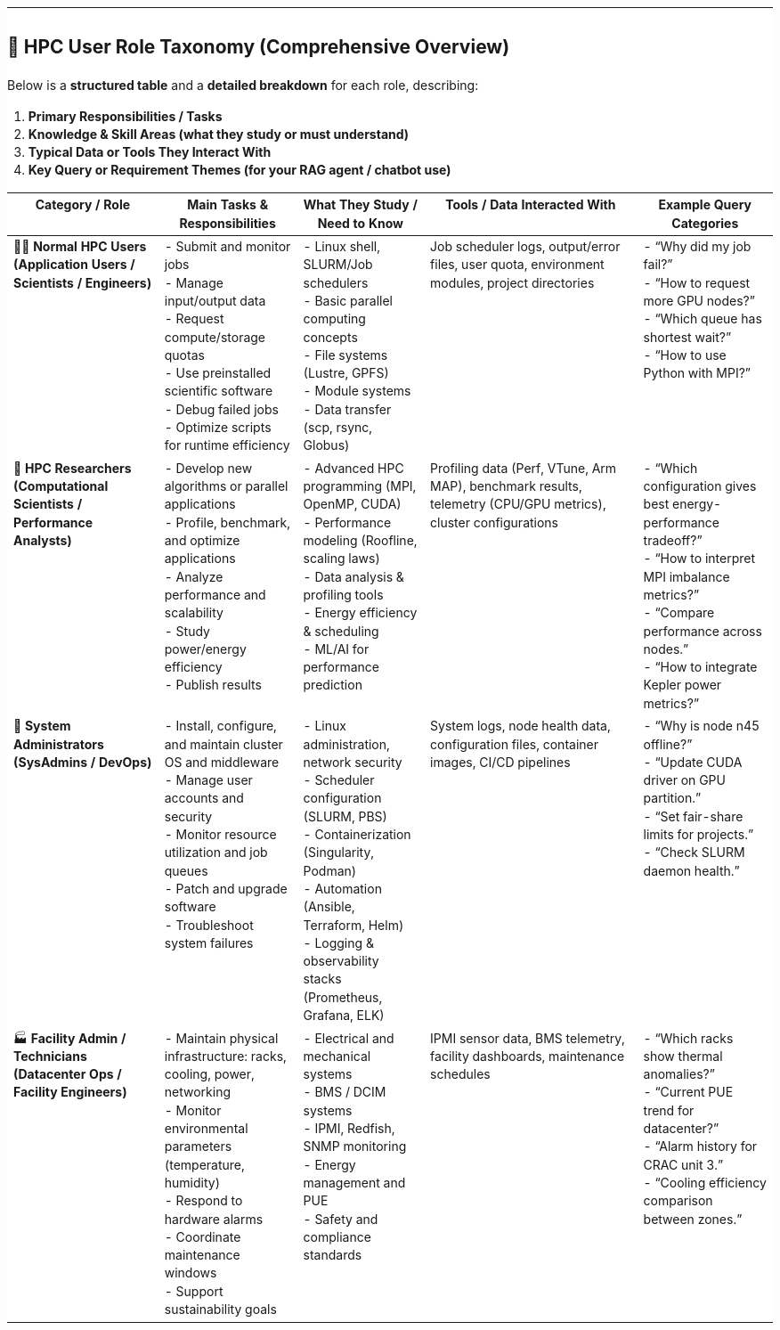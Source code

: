 


---

## 🧠 HPC User Role Taxonomy (Comprehensive Overview)

Below is a **structured table** and a **detailed breakdown** for each role, describing:

1. **Primary Responsibilities / Tasks**
2. **Knowledge & Skill Areas (what they study or must understand)**
3. **Typical Data or Tools They Interact With**
4. **Key Query or Requirement Themes (for your RAG agent / chatbot use)**


| **Category / Role**                                                       | **Main Tasks & Responsibilities**                                                                                                                                                                                                            | **What They Study / Need to Know**                                                                                                                                                                                                       | **Tools / Data Interacted With**                                                                              | **Example Query Categories**                                                                                                                                                                             |
| ------------------------------------------------------------------------- | -------------------------------------------------------------------------------------------------------------------------------------------------------------------------------------------------------------------------------------------- | ---------------------------------------------------------------------------------------------------------------------------------------------------------------------------------------------------------------------------------------- | ------------------------------------------------------------------------------------------------------------- | -------------------------------------------------------------------------------------------------------------------------------------------------------------------------------------------------------- |
| 🧑‍💻 **Normal HPC Users (Application Users / Scientists / Engineers)**   | - Submit and monitor jobs<br>- Manage input/output data<br>- Request compute/storage quotas<br>- Use preinstalled scientific software<br>- Debug failed jobs<br>- Optimize scripts for runtime efficiency                                    | - Linux shell, SLURM/Job schedulers<br>- Basic parallel computing concepts<br>- File systems (Lustre, GPFS)<br>- Module systems<br>- Data transfer (scp, rsync, Globus)                                                                  | Job scheduler logs, output/error files, user quota, environment modules, project directories                  | - “Why did my job fail?”<br>- “How to request more GPU nodes?”<br>- “Which queue has shortest wait?”<br>- “How to use Python with MPI?”                                                                  |
| 🧪 **HPC Researchers (Computational Scientists / Performance Analysts)**  | - Develop new algorithms or parallel applications<br>- Profile, benchmark, and optimize applications<br>- Analyze performance and scalability<br>- Study power/energy efficiency<br>- Publish results                                        | - Advanced HPC programming (MPI, OpenMP, CUDA)<br>- Performance modeling (Roofline, scaling laws)<br>- Data analysis & profiling tools<br>- Energy efficiency & scheduling<br>- ML/AI for performance prediction                         | Profiling data (Perf, VTune, Arm MAP), benchmark results, telemetry (CPU/GPU metrics), cluster configurations | - “Which configuration gives best energy-performance tradeoff?”<br>- “How to interpret MPI imbalance metrics?”<br>- “Compare performance across nodes.”<br>- “How to integrate Kepler power metrics?”    |
| 🧰 **System Administrators (SysAdmins / DevOps)**                         | - Install, configure, and maintain cluster OS and middleware<br>- Manage user accounts and security<br>- Monitor resource utilization and job queues<br>- Patch and upgrade software<br>- Troubleshoot system failures                       | - Linux administration, network security<br>- Scheduler configuration (SLURM, PBS)<br>- Containerization (Singularity, Podman)<br>- Automation (Ansible, Terraform, Helm)<br>- Logging & observability stacks (Prometheus, Grafana, ELK) | System logs, node health data, configuration files, container images, CI/CD pipelines                         | - “Why is node n45 offline?”<br>- “Update CUDA driver on GPU partition.”<br>- “Set fair-share limits for projects.”<br>- “Check SLURM daemon health.”                                                    |
| 🏭 **Facility Admin / Technicians (Datacenter Ops / Facility Engineers)** | - Maintain physical infrastructure: racks, cooling, power, networking<br>- Monitor environmental parameters (temperature, humidity)<br>- Respond to hardware alarms<br>- Coordinate maintenance windows<br>- Support sustainability goals    | - Electrical and mechanical systems<br>- BMS / DCIM systems<br>- IPMI, Redfish, SNMP monitoring<br>- Energy management and PUE<br>- Safety and compliance standards                                                                      | IPMI sensor data, BMS telemetry, facility dashboards, maintenance schedules                                   | - “Which racks show thermal anomalies?”<br>- “Current PUE trend for datacenter?”<br>- “Alarm history for CRAC unit 3.”<br>- “Cooling efficiency comparison between zones.”                               |